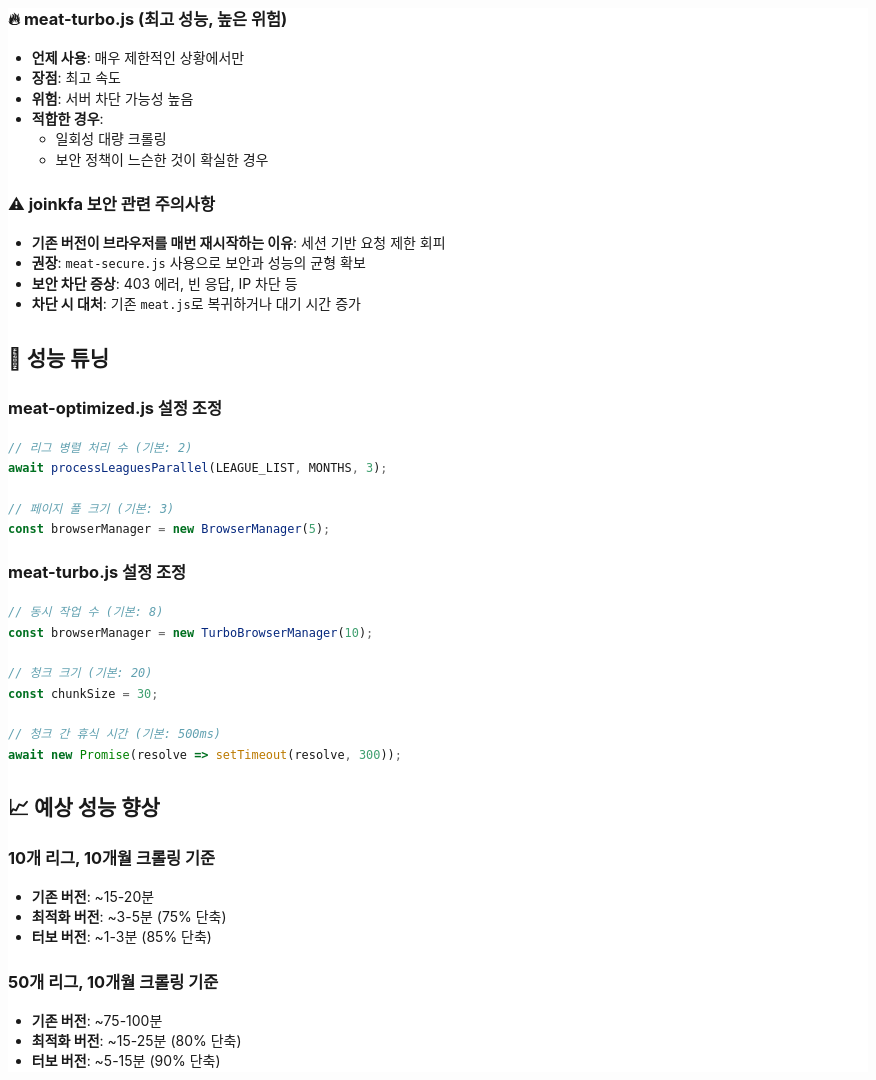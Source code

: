 ### 🔥 meat-turbo.js (최고 성능, 높은 위험)
- **언제 사용**: 매우 제한적인 상황에서만
- **장점**: 최고 속도
- **위험**: 서버 차단 가능성 높음
- **적합한 경우**:
  - 일회성 대량 크롤링
  - 보안 정책이 느슨한 것이 확실한 경우

### ⚠️ joinkfa 보안 관련 주의사항
- **기존 버전이 브라우저를 매번 재시작하는 이유**: 세션 기반 요청 제한 회피
- **권장**: `meat-secure.js` 사용으로 보안과 성능의 균형 확보
- **보안 차단 증상**: 403 에러, 빈 응답, IP 차단 등
- **차단 시 대처**: 기존 `meat.js`로 복귀하거나 대기 시간 증가

## 🔧 성능 튜닝

### meat-optimized.js 설정 조정
```javascript
// 리그 병렬 처리 수 (기본: 2)
await processLeaguesParallel(LEAGUE_LIST, MONTHS, 3);

// 페이지 풀 크기 (기본: 3)
const browserManager = new BrowserManager(5);
```

### meat-turbo.js 설정 조정
```javascript
// 동시 작업 수 (기본: 8)
const browserManager = new TurboBrowserManager(10);

// 청크 크기 (기본: 20)
const chunkSize = 30;

// 청크 간 휴식 시간 (기본: 500ms)
await new Promise(resolve => setTimeout(resolve, 300));
```

## 📈 예상 성능 향상

### 10개 리그, 10개월 크롤링 기준
- **기존 버전**: ~15-20분
- **최적화 버전**: ~3-5분 (75% 단축)
- **터보 버전**: ~1-3분 (85% 단축)

### 50개 리그, 10개월 크롤링 기준
- **기존 버전**: ~75-100분
- **최적화 버전**: ~15-25분 (80% 단축)
- **터보 버전**: ~5-15분 (90% 단축)
